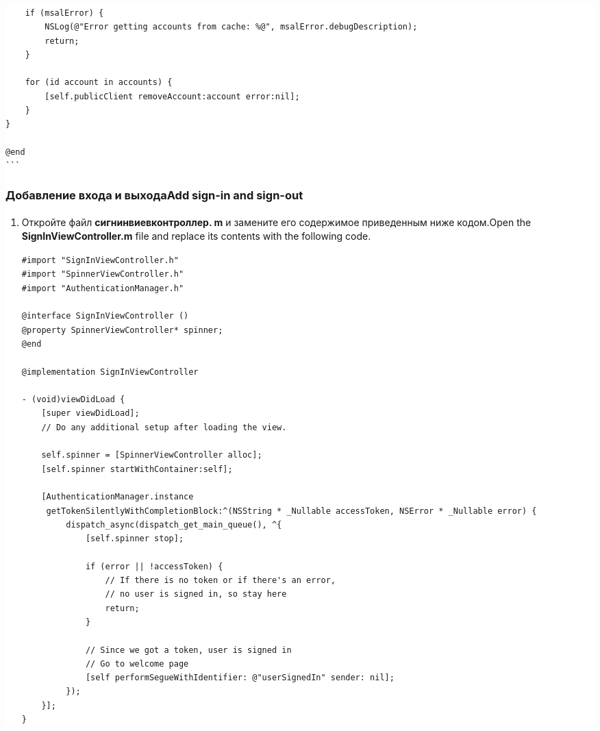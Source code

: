         if (msalError) {
            NSLog(@"Error getting accounts from cache: %@", msalError.debugDescription);
            return;
        }

        for (id account in accounts) {
            [self.publicClient removeAccount:account error:nil];
        }
    }

    @end
    ```

### <a name="add-sign-in-and-sign-out"></a><span data-ttu-id="ff7dc-131">Добавление входа и выхода</span><span class="sxs-lookup"><span data-stu-id="ff7dc-131">Add sign-in and sign-out</span></span>

1. <span data-ttu-id="ff7dc-132">Откройте файл **сигнинвиевконтроллер. m** и замените его содержимое приведенным ниже кодом.</span><span class="sxs-lookup"><span data-stu-id="ff7dc-132">Open the **SignInViewController.m** file and replace its contents with the following code.</span></span>

    ```objc
    #import "SignInViewController.h"
    #import "SpinnerViewController.h"
    #import "AuthenticationManager.h"

    @interface SignInViewController ()
    @property SpinnerViewController* spinner;
    @end

    @implementation SignInViewController

    - (void)viewDidLoad {
        [super viewDidLoad];
        // Do any additional setup after loading the view.

        self.spinner = [SpinnerViewController alloc];
        [self.spinner startWithContainer:self];

        [AuthenticationManager.instance
         getTokenSilentlyWithCompletionBlock:^(NSString * _Nullable accessToken, NSError * _Nullable error) {
             dispatch_async(dispatch_get_main_queue(), ^{
                 [self.spinner stop];

                 if (error || !accessToken) {
                     // If there is no token or if there's an error,
                     // no user is signed in, so stay here
                     return;
                 }

                 // Since we got a token, user is signed in
                 // Go to welcome page
                 [self performSegueWithIdentifier: @"userSignedIn" sender: nil];
             });
        }];
    }
